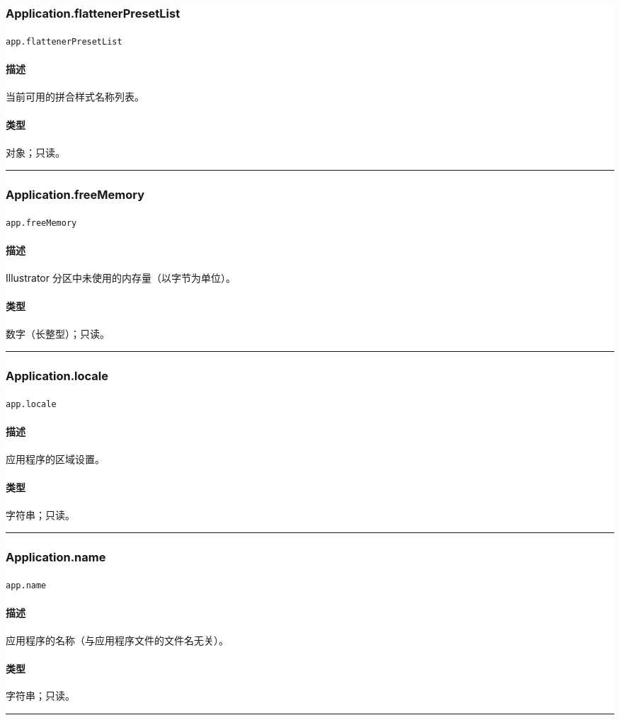 
### Application.flattenerPresetList

`app.flattenerPresetList`

#### 描述

当前可用的拼合样式名称列表。

#### 类型

对象；只读。

---

### Application.freeMemory

`app.freeMemory`

#### 描述

Illustrator 分区中未使用的内存量（以字节为单位）。

#### 类型

数字（长整型）；只读。

---

### Application.locale

`app.locale`

#### 描述

应用程序的区域设置。

#### 类型

字符串；只读。

---

### Application.name

`app.name`

#### 描述

应用程序的名称（与应用程序文件的文件名无关）。

#### 类型

字符串；只读。

---
